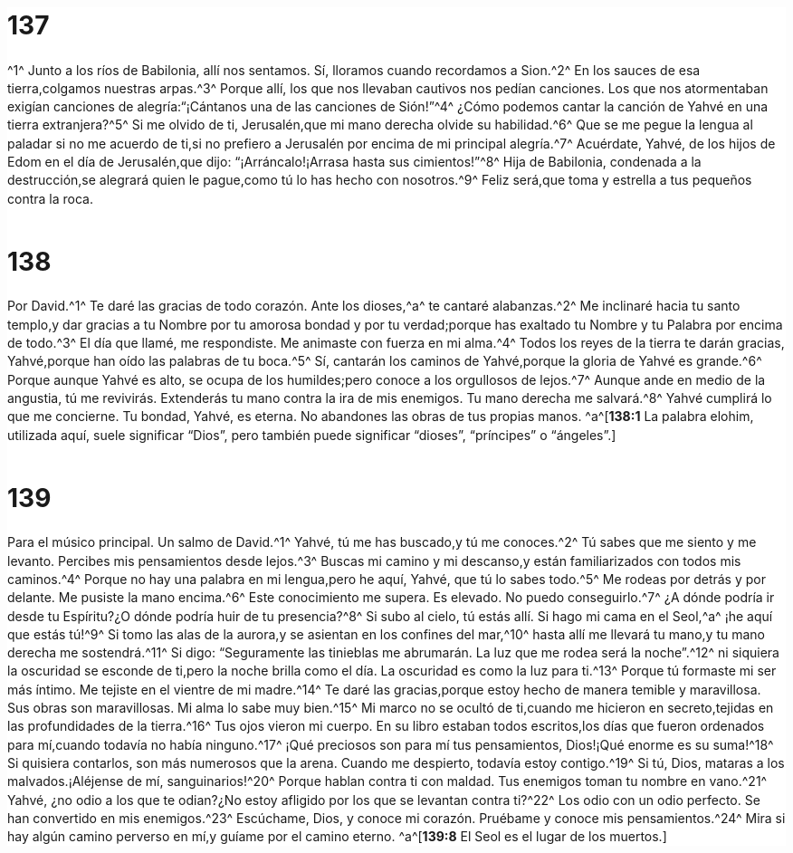 # 137
^1^ Junto a los ríos de Babilonia, allí nos sentamos. Sí, lloramos cuando recordamos a Sion.^2^ En los sauces de esa tierra,colgamos nuestras arpas.^3^ Porque allí, los que nos llevaban cautivos nos pedían canciones. Los que nos atormentaban exigían canciones de alegría:“¡Cántanos una de las canciones de Sión!”^4^ ¿Cómo podemos cantar la canción de Yahvé en una tierra extranjera?^5^ Si me olvido de ti, Jerusalén,que mi mano derecha olvide su habilidad.^6^ Que se me pegue la lengua al paladar si no me acuerdo de ti,si no prefiero a Jerusalén por encima de mi principal alegría.^7^ Acuérdate, Yahvé, de los hijos de Edom en el día de Jerusalén,que dijo: “¡Arráncalo!¡Arrasa hasta sus cimientos!”^8^ Hija de Babilonia, condenada a la destrucción,se alegrará quien le pague,como tú lo has hecho con nosotros.^9^ Feliz será,que toma y estrella a tus pequeños contra la roca.

# 138
Por David.^1^ Te daré las gracias de todo corazón. Ante los dioses,^a^ te cantaré alabanzas.^2^ Me inclinaré hacia tu santo templo,y dar gracias a tu Nombre por tu amorosa bondad y por tu verdad;porque has exaltado tu Nombre y tu Palabra por encima de todo.^3^ El día que llamé, me respondiste. Me animaste con fuerza en mi alma.^4^ Todos los reyes de la tierra te darán gracias, Yahvé,porque han oído las palabras de tu boca.^5^ Sí, cantarán los caminos de Yahvé,porque la gloria de Yahvé es grande.^6^ Porque aunque Yahvé es alto, se ocupa de los humildes;pero conoce a los orgullosos de lejos.^7^ Aunque ande en medio de la angustia, tú me revivirás. Extenderás tu mano contra la ira de mis enemigos. Tu mano derecha me salvará.^8^ Yahvé cumplirá lo que me concierne. Tu bondad, Yahvé, es eterna. No abandones las obras de tus propias manos.
^a^[**138:1** La palabra elohim, utilizada aquí, suele significar “Dios”, pero también puede significar “dioses”, “príncipes” o “ángeles”.]

# 139
Para el músico principal. Un salmo de David.^1^ Yahvé, tú me has buscado,y tú me conoces.^2^ Tú sabes que me siento y me levanto. Percibes mis pensamientos desde lejos.^3^ Buscas mi camino y mi descanso,y están familiarizados con todos mis caminos.^4^ Porque no hay una palabra en mi lengua,pero he aquí, Yahvé, que tú lo sabes todo.^5^ Me rodeas por detrás y por delante. Me pusiste la mano encima.^6^ Este conocimiento me supera. Es elevado. No puedo conseguirlo.^7^ ¿A dónde podría ir desde tu Espíritu?¿O dónde podría huir de tu presencia?^8^ Si subo al cielo, tú estás allí. Si hago mi cama en el Seol,^a^ ¡he aquí que estás tú!^9^ Si tomo las alas de la aurora,y se asientan en los confines del mar,^10^ hasta allí me llevará tu mano,y tu mano derecha me sostendrá.^11^ Si digo: “Seguramente las tinieblas me abrumarán. La luz que me rodea será la noche”.^12^ ni siquiera la oscuridad se esconde de ti,pero la noche brilla como el día. La oscuridad es como la luz para ti.^13^ Porque tú formaste mi ser más íntimo. Me tejiste en el vientre de mi madre.^14^ Te daré las gracias,porque estoy hecho de manera temible y maravillosa. Sus obras son maravillosas. Mi alma lo sabe muy bien.^15^ Mi marco no se ocultó de ti,cuando me hicieron en secreto,tejidas en las profundidades de la tierra.^16^ Tus ojos vieron mi cuerpo. En su libro estaban todos escritos,los días que fueron ordenados para mí,cuando todavía no había ninguno.^17^ ¡Qué preciosos son para mí tus pensamientos, Dios!¡Qué enorme es su suma!^18^ Si quisiera contarlos, son más numerosos que la arena. Cuando me despierto, todavía estoy contigo.^19^ Si tú, Dios, mataras a los malvados.¡Aléjense de mí, sanguinarios!^20^ Porque hablan contra ti con maldad. Tus enemigos toman tu nombre en vano.^21^ Yahvé, ¿no odio a los que te odian?¿No estoy afligido por los que se levantan contra ti?^22^ Los odio con un odio perfecto. Se han convertido en mis enemigos.^23^ Escúchame, Dios, y conoce mi corazón. Pruébame y conoce mis pensamientos.^24^ Mira si hay algún camino perverso en mí,y guíame por el camino eterno.
^a^[**139:8** El Seol es el lugar de los muertos.]

